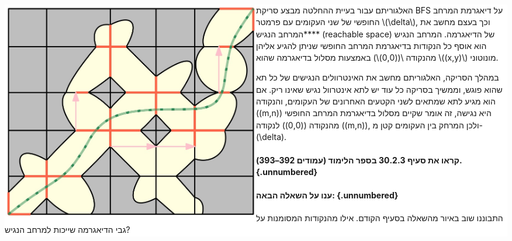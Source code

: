 <img src="images/12/path-in-free-space.jpg" width="50%" align="left"/>
האלגוריתם עבור בעיית ההחלטה מבצע סריקת BFS על דיאגרמת המרחב החופשי של שני העקומים עם פרמטר \(\delta\), וכך בעצם מחשב את **המרחב הנגיש** (reachable space) של הדיאגרמה. המרחב הנגיש הוא אוסף כל הנקודות בדיאגרמת המרחב החופשי שניתן להגיע אליהן מהנקודה \((0,0)\) באמצעות מסלול בדיאגרמה שהוא \((x,y)\) מונוטוני.

במהלך הסריקה, האלגוריתם מחשב את האינטרוולים הנגישים של כל תא שהוא פוגש, וממשיך בסריקה כל עוד יש לתא אינטרוול נגיש שאינו ריק. אם הוא מגיע לתא שמתאים לשני הקטעים האחרונים של העקומים, והנקודה \((m,n)\) היא נגישה, זה אומר שקיים מסלול בדיאגרמת המרחב החופשי מהנקודה \((0,0)\) לנקודה \((m,n)\), ולכן המרחק בין העקומים קטן מ-\(\delta\).

#### קראו את סעיף 30.2.3 בספר הלימוד (עמודים 392–393). {.unnumbered}


#### ענו על השאלה הבאה: {.unnumbered}
התבוננו שוב באיור מהשאלה בסעיף הקודם. אילו מהנקודות המסומנות על גבי הדיאגרמה שייכות למרחב הנגיש?
